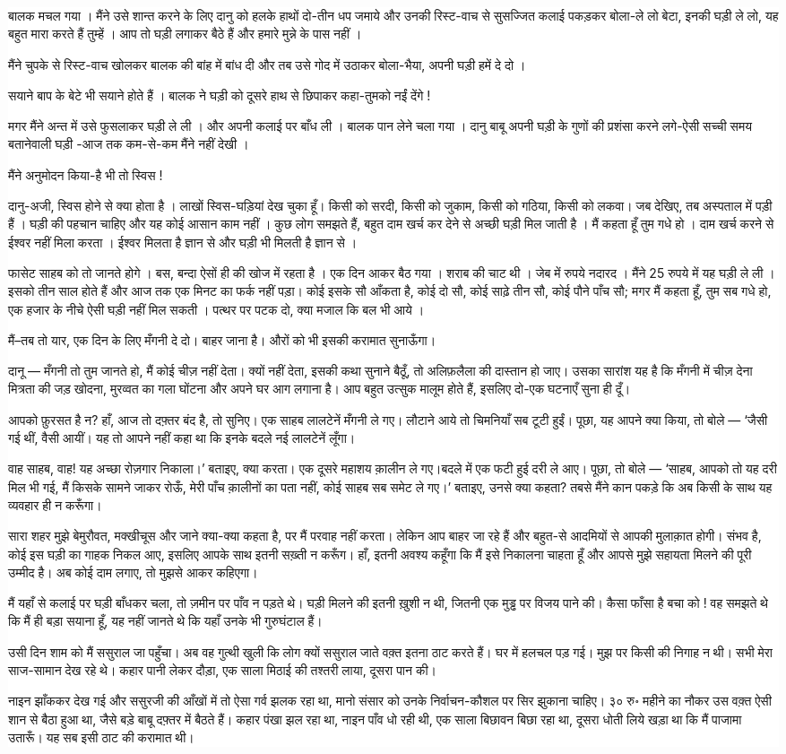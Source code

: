 बालक मचल गया । मैंने उसे शान्त करने के लिए दानु को हलके हाथों दो-तीन धप जमाये और उनकी रिस्ट-वाच से सुसज्जित कलाई पकड़कर बोला-ले लो बेटा, इनकी घड़ी ले लो, यह बहुत मारा करते हैं तुम्हें । आप तो घड़ी लगाकर बैठे हैं और हमारे मुन्ने के पास नहीं ।

मैंने चुपके से रिस्ट-वाच खोलकर बालक की बांह में बांध दी और तब उसे गोद में उठाकर बोला-भैया, अपनी घड़ी हमें दे दो ।

सयाने बाप के बेटे भी सयाने होते हैं । बालक ने घड़ी को दूसरे हाथ से छिपाकर कहा-तुमको नईं देंगे !

मगर मैंने अन्त में उसे फुसलाकर घड़ी ले ली । और अपनी कलाई पर बाँध ली । बालक पान लेने चला गया । दानु बाबू अपनी घड़ी के गुणों की प्रशंसा करने लगे-ऐसी सच्ची समय बतानेवाली घड़ी -आज तक कम-से-कम मैंने नहीं देखी ।

मैंने अनुमोदन किया-है भी तो स्विस !

दानु-अजी, स्विस होने से क्या होता है । लाखों स्विस-घड़ियां देख चुका हूँ। किसी को सरदी, किसी को जुकाम, किसी को गठिया, किसी को लकवा। जब देखिए, तब अस्पताल में पड़ी हैं । घड़ी की पहचान चाहिए और यह कोई आसान काम नहीं । कुछ लोग समझते हैं, बहुत दाम खर्च कर देने से अच्छी घड़ी मिल जाती है । मैं कहता हूँ तुम गधे हो । दाम खर्च करने से ईश्वर नहीं मिला करता । ईश्वर मिलता है ज्ञान से और घड़ी भी मिलती है ज्ञान से । 

फासेट साहब को तो जानते होगे । बस, बन्दा ऐसों ही की खोज में रहता है । एक दिन आकर बैठ गया । शराब की चाट थी । जेब में रुपये नदारद । मैंने 25 रुपये में यह घड़ी ले ली । इसको तीन साल होते हैं और आज तक एक मिनट का फर्क नहीं पड़ा। कोई इसके सौ आँकता है, कोई दो सौ, कोई साढ़े तीन सौ, कोई पौने पाँच सौ; मगर मैं कहता हूँ, तुम सब गधे हो, एक हजार के नीचे ऐसी घड़ी नहीं मिल सकती । पत्थर पर पटक दो, क्या मजाल कि बल भी आये ।

मैं–तब तो यार, एक दिन के लिए मँगनी दे दो। बाहर जाना है। औरों को भी इसकी करामात सुनाऊँगा।

दानू — मँगनी तो तुम जानते हो, मैं कोई चीज़ नहीं देता। क्यों नहीं देता, इसकी कथा सुनाने बैठूँ, तो अलिफ़लैला की दास्तान हो जाए। उसका सारांश यह है कि मँगनी में चीज़ देना मित्रता की जड़ खोदना, मुरव्वत का गला घोंटना और अपने घर आग लगाना है। आप बहुत उत्सुक मालूम होते हैं, इसलिए दो-एक घटनाएँ सुना ही दूँ। 

आपको फ़ुरसत है न? हाँ, आज तो दफ़्तर बंद है, तो सुनिए। एक साहब लालटेनें मँगनी ले गए। लौटाने आये तो चिमनियाँ सब टूटी हुईं। पूछा, यह आपने क्या किया, तो बोले — ‘जैसी गई थीं, वैसी आयीं। यह तो आपने नहीं कहा था कि इनके बदले नई लालटेनें लूँगा। 

वाह साहब, वाह! यह अच्छा रोज़गार निकाला।’ बताइए, क्या करता। एक दूसरे महाशय क़ालीन ले गए।बदले में एक फटी हुई दरी ले आए। पूछा, तो बोले — ‘साहब, आपको तो यह दरी मिल भी गई, मैं किसके सामने जाकर रोऊँ, मेरी पाँच क़ालीनों का पता नहीं, कोई साहब सब समेट ले गए।’ बताइए, उनसे क्या कहता? तबसे मैंने कान पकड़े कि अब किसी के साथ यह व्यवहार ही न करूँगा। 

सारा शहर मुझे बेमुरौवत, मक्खीचूस और जाने क्या-क्या कहता है, पर मैं परवाह नहीं करता। लेकिन आप बाहर जा रहे हैं और बहुत-से आदमियों से आपकी मुलाक़ात होगी। संभव है, कोई इस घड़ी का गाहक निकल आए, इसलिए आपके साथ इतनी सख़्ती न करूँग। हाँ, इतनी अवश्य कहूँगा कि मैं इसे निकालना चाहता हूँ और आपसे मुझे सहायता मिलने की पूरी उम्मीद है। अब कोई दाम लगाए, तो मुझसे आकर कहिएगा।

मैं यहाँ से कलाई पर घड़ी बाँधकर चला, तो ज़मीन पर पाँव न पड़ते थे। घड़ी मिलने की इतनी ख़ुशी न थी, जितनी एक मुड्ढ पर विजय पाने की। कैसा फाँसा है बचा को ! वह समझते थे कि मैं ही बड़ा सयाना हूँ, यह नहीं जानते थे कि यहाँ उनके भी गुरुघंटाल हैं।

उसी दिन शाम को मैं ससुराल जा पहुँचा। अब वह गुत्थी खुली कि लोग क्यों ससुराल जाते वक़्त इतना ठाट करते हैं। घर में हलचल पड़ गई। मुझ पर किसी की निगाह न थी। सभी मेरा साज-सामान देख रहे थे। कहार पानी लेकर दौड़ा, एक साला मिठाई की तश्तरी लाया, दूसरा पान की। 

नाइन झाँककर देख गई और ससुरजी की आँखों में तो ऐसा गर्व झलक रहा था, मानो संसार को उनके निर्वाचन-कौशल पर सिर झुकाना चाहिए। ३० रु॰ महीने का नौकर उस वक़्त ऐसी शान से बैठा हुआ था, जैसे बड़े बाबू दफ़्तर में बैठते हैं। कहार पंखा झल रहा था, नाइन पाँव धो रही थी, एक साला बिछावन बिछा रहा था, दूसरा धोती लिये खड़ा था कि मैं पाजामा उतारूँ। यह सब इसी ठाट की करामात थी।
